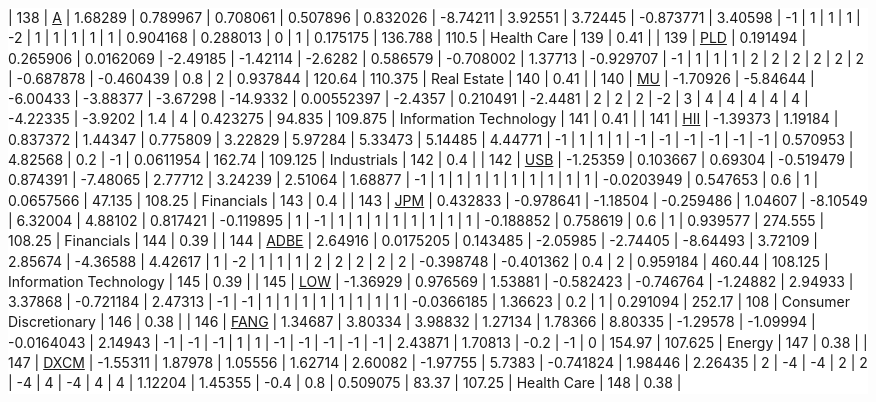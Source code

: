 | 138 | [A](https://finance.yahoo.com/quote/A/financials)         |  1.68289    |       0.789967   |      0.708061   |        0.507896  |       0.832026  |  -8.74211   |        3.92551    |       3.72445    |        -0.873771  |        3.40598   |        -1 |                 1 |                1 |                 1 |               -2 |         1 |                 1 |                1 |                 1 |                1 |  0.904168   |  0.288013   |        0   |        1   | 0.175175  |  136.788  | 110.5   | Health Care            |    139 |           0.41 |
| 139 | [PLD](https://finance.yahoo.com/quote/PLD/financials)     |  0.191494   |       0.265906   |      0.0162069  |       -2.49185   |      -1.42114   |  -2.6282    |        0.586579   |      -0.708002   |         1.37713   |       -0.929707  |        -1 |                 1 |                1 |                 1 |                2 |         2 |                 2 |                2 |                 2 |                2 | -0.687878   | -0.460439   |        0.8 |        2   | 0.937844  |  120.64   | 110.375 | Real Estate            |    140 |           0.41 |
| 140 | [MU](https://finance.yahoo.com/quote/MU/financials)       | -1.70926    |      -5.84644    |     -6.00433    |       -3.88377   |      -3.67298   | -14.9332    |        0.00552397 |      -2.4357     |         0.210491  |       -2.4481    |         2 |                 2 |                2 |                -2 |                3 |         4 |                 4 |                4 |                 4 |                4 | -4.22335    | -3.9202     |        1.4 |        4   | 0.423275  |   94.835  | 109.875 | Information Technology |    141 |           0.41 |
| 141 | [HII](https://finance.yahoo.com/quote/HII/financials)     | -1.39373    |       1.19184    |      0.837372   |        1.44347   |       0.775809  |   3.22829   |        5.97284    |       5.33473    |         5.14485   |        4.44771   |        -1 |                 1 |                1 |                 1 |               -1 |        -1 |                -1 |               -1 |                -1 |               -1 |  0.570953   |  4.82568    |        0.2 |       -1   | 0.0611954 |  162.74   | 109.125 | Industrials            |    142 |           0.4  |
| 142 | [USB](https://finance.yahoo.com/quote/USB/financials)     | -1.25359    |       0.103667   |      0.69304    |       -0.519479  |       0.874391  |  -7.48065   |        2.77712    |       3.24239    |         2.51064   |        1.68877   |        -1 |                 1 |                1 |                 1 |                1 |         1 |                 1 |                1 |                 1 |                1 | -0.0203949  |  0.547653   |        0.6 |        1   | 0.0657566 |   47.135  | 108.25  | Financials             |    143 |           0.4  |
| 143 | [JPM](https://finance.yahoo.com/quote/JPM/financials)     |  0.432833   |      -0.978641   |     -1.18504    |       -0.259486  |       1.04607   |  -8.10549   |        6.32004    |       4.88102    |         0.817421  |       -0.119895  |         1 |                -1 |                1 |                 1 |                1 |         1 |                 1 |                1 |                 1 |                1 | -0.188852   |  0.758619   |        0.6 |        1   | 0.939577  |  274.555  | 108.25  | Financials             |    144 |           0.39 |
| 144 | [ADBE](https://finance.yahoo.com/quote/ADBE/financials)   |  2.64916    |       0.0175205  |      0.143485   |       -2.05985   |      -2.74405   |  -8.64493   |        3.72109    |       2.85674    |        -4.36588   |        4.42617   |         1 |                -2 |                1 |                 1 |                1 |         2 |                 2 |                2 |                 2 |                2 | -0.398748   | -0.401362   |        0.4 |        2   | 0.959184  |  460.44   | 108.125 | Information Technology |    145 |           0.39 |
| 145 | [LOW](https://finance.yahoo.com/quote/LOW/financials)     | -1.36929    |       0.976569   |      1.53881    |       -0.582423  |      -0.746764  |  -1.24882   |        2.94933    |       3.37868    |        -0.721184  |        2.47313   |        -1 |                -1 |                1 |                 1 |                1 |         1 |                 1 |                1 |                 1 |                1 | -0.0366185  |  1.36623    |        0.2 |        1   | 0.291094  |  252.17   | 108     | Consumer Discretionary |    146 |           0.38 |
| 146 | [FANG](https://finance.yahoo.com/quote/FANG/financials)   |  1.34687    |       3.80334    |      3.98832    |        1.27134   |       1.78366   |   8.80335   |       -1.29578    |      -1.09994    |        -0.0164043 |        2.14943   |        -1 |                -1 |               -1 |                 1 |                1 |        -1 |                -1 |               -1 |                -1 |               -1 |  2.43871    |  1.70813    |       -0.2 |       -1   | 0         |  154.97   | 107.625 | Energy                 |    147 |           0.38 |
| 147 | [DXCM](https://finance.yahoo.com/quote/DXCM/financials)   | -1.55311    |       1.87978    |      1.05556    |        1.62714   |       2.60082   |  -1.97755   |        5.7383     |      -0.741824   |         1.98446   |        2.26435   |         2 |                -4 |               -4 |                 2 |                2 |        -4 |                 4 |               -4 |                 4 |                4 |  1.12204    |  1.45355    |       -0.4 |        0.8 | 0.509075  |   83.37   | 107.25  | Health Care            |    148 |           0.38 |